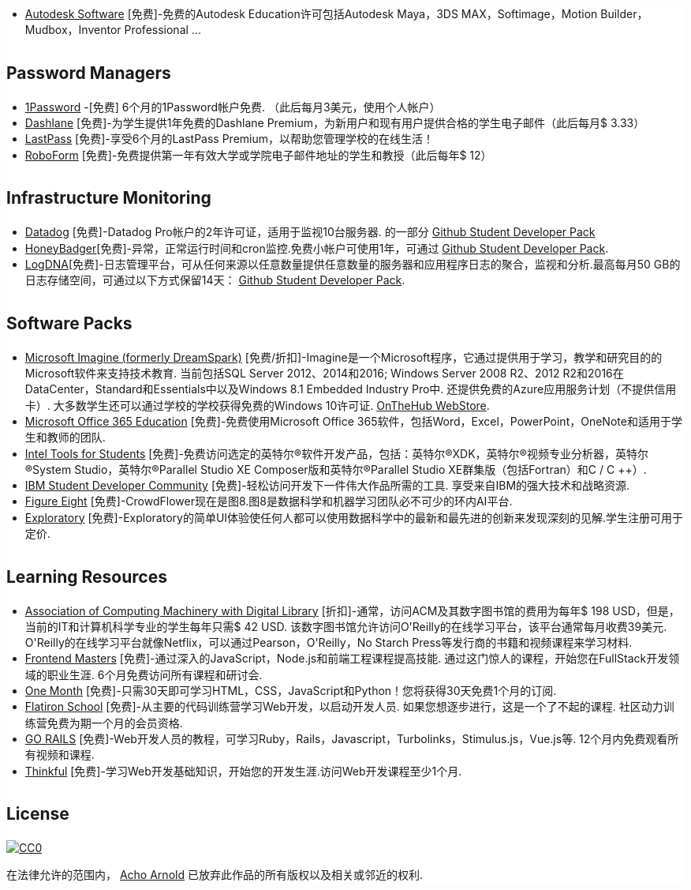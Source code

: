  * [Autodesk Software](https://www.autodesk.com/education/free-software/featured) [免费]-免费的Autodesk Education许可包括Autodesk Maya，3DS MAX，Softimage，Motion Builder，Mudbox，Inventor Professional ...

## Password Managers
 * [1Password](https://www.studentappcentre.com/discounts/1password)  -[免费] 6个月的1Password帐户免费.  （此后每月3美元，使用个人帐户）
 * [Dashlane](https://www.dashlane.com/students) [免费]-为学生提供1年免费的Dashlane Premium，为新用户和现有用户提供合格的学生电子邮件（此后每月$ 3.33）
 * [LastPass](https://lastpass.com/edupromo.php) [免费]-享受6个月的LastPass Premium，以帮助您管理学校的在线生活！
 * [RoboForm](https://www.roboform.com/promotions/college) [免费]-免费提供第一年有效大学或学院电子邮件地址的学生和教授（此后每年$ 12）

## Infrastructure Monitoring
 * [Datadog](http://studentpack.datadoghq.com/)  [免费]-Datadog Pro帐户的2年许可证，适用于监视10台服务器.  的一部分 [Github Student Developer Pack](https://education.github.com/pack)
 * [HoneyBadger](https://education.github.com/pack/redeem/honeybadger)[免费]-异常，正常运行时间和cron监控.免费小帐户可使用1年，可通过 [Github Student Developer Pack](https://education.github.com/pack).
  * [LogDNA](https://www.logdna.com/github-students)[免费]-日志管理平台，可从任何来源以任意数量提供任意数量的服务器和应用程序日志的聚合，监视和分析.最高每月50 GB的日志存储空间，可通过以下方式保留14天： [Github Student Developer Pack](https://education.github.com/pack).

## Software Packs

  * [Microsoft Imagine (formerly DreamSpark)](https://imagine.microsoft.com/)  [免费/折扣]-Imagine是一个Microsoft程序，它通过提供用于学习，教学和研究目的的Microsoft软件来支持技术教育.  当前包括SQL Server 2012、2014和2016;  Windows Server 2008 R2、2012 R2和2016在DataCenter，Standard和Essentials中以及Windows 8.1 Embedded Industry Pro中.  还提供免费的Azure应用服务计划（不提供信用卡）.  大多数学生还可以通过学校的学校获得免费的Windows 10许可证. [OnTheHub WebStore](http://onthehub.com/download/free-software/windows-10-education-for-students/).
  * [Microsoft Office 365 Education](https://www.microsoft.com/en-au/education/products/office/default.aspx) [免费]-免费使用Microsoft Office 365软件，包括Word，Excel，PowerPoint，OneNote和适用于学生和教师的团队.
  * [Intel Tools for Students](https://software.intel.com/en-us/qualify-for-free-software/student) [免费]-免费访问选定的英特尔®软件开发产品，包括：英特尔®XDK，英特尔®视频专业分析器，英特尔®System Studio，英特尔®Parallel Studio XE Composer版和英特尔®Parallel Studio XE群集版（包括Fortran）和C / C ++）.
  * [IBM Student Developer Community](https://developer.ibm.com/students/)  [免费]-轻松访问开发下一件伟大作品所需的工具.  享受来自IBM的强大技术和战略资源.
  * [Figure Eight](https://www.figure-eight.com/) [免费]-CrowdFlower现在是图8.图8是数据科学和机器学习团队必不可少的环内AI平台.
  * [Exploratory](https://exploratory.io/) [免费]-Exploratory的简单UI体验使任何人都可以使用数据科学中的最新和最先进的创新来发现深刻的见解.学生注册可用于定价.

## Learning Resources
 * [Association of Computing Machinery with Digital Library](https://www.acm.org)  [折扣]-通常，访问ACM及其数字图书馆的费用为每年$ 198 USD，但是，当前的IT和计算机科学专业的学生每年只需$ 42 USD.  该数字图书馆允许访问O&#39;Reilly的在线学习平台，该平台通常每月收费39美元.  O&#39;Reilly的在线学习平台就像Netflix，可以通过Pearson，O&#39;Reilly，No Starch Press等发行商的书籍和视频课程来学习材料.
 * [Frontend Masters](https://frontendmasters.com/welcome/github-student-developers/)  [免费]-通过深入的JavaScript，Node.js和前端工程课程提高技能.  通过这门惊人的课程，开始您在FullStack开发领域的职业生涯.  6个月免费访问所有课程和研讨会.
 * [One Month](https://onemonth.com/github/students) [免费]-只需30天即可学习HTML，CSS，JavaScript和Python！您将获得30天免费1个月的订阅.
 * [Flatiron School](https://flatironschool.com/github-student-pack/)  [免费]-从主要的代码训练营学习Web开发，以启动开发人员.  如果您想逐步进行，这是一个了不起的课程.  社区动力训练营免费为期一个月的会员资格.
* [GO RAILS](https://gorails.com/github-students)  [免费]-Web开发人员的教程，可学习Ruby，Rails，Javascript，Turbolinks，Stimulus.js，Vue.js等.  12个月内免费观看所有视频和课程.
* [Thinkful](https://www.thinkful.com/github-student-developer-pack/) [免费]-学习Web开发基础知识，开始您的开发生涯.访问Web开发课程至少1个月.

## License

[![CC0](http://i.creativecommons.org/p/zero/1.0/88x31.png)](http://creativecommons.org/publicdomain/zero/1.0/)

在法律允许的范围内， [Acho Arnold](https://acho.arnold.cf/) 已放弃此作品的所有版权以及相关或邻近的权利.
